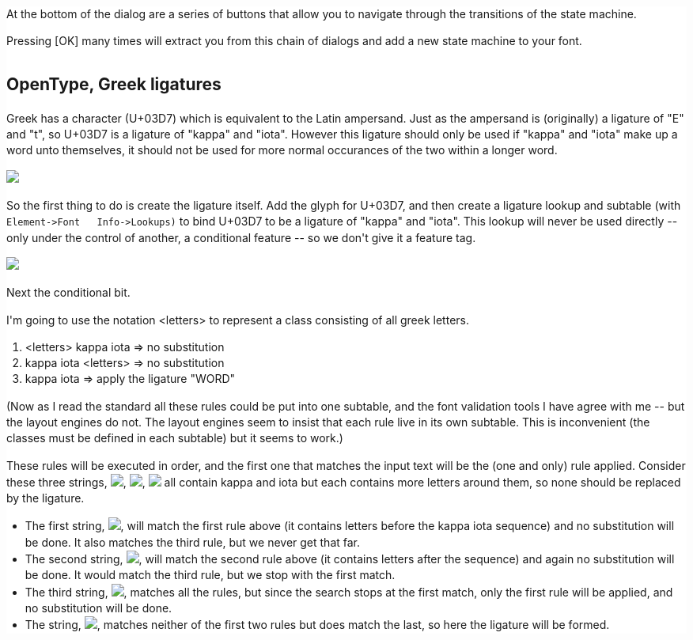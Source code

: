 At the bottom of the dialog are a series of buttons that allow you to
navigate through the transitions of the state machine.

Pressing [OK] many times will extract you from this chain of dialogs and
add a new state machine to your font.

OpenType, Greek ligatures
-------------------------

Greek has a character (U+03D7) which is equivalent to the Latin
ampersand. Just as the ampersand is (originally) a ligature of "E" and
"t", so U+03D7 is a ligature of "kappa" and "iota". However this
ligature should only be used if "kappa" and "iota" make up a word unto
themselves, it should not be used for more normal occurances of the two
within a longer word.

![](img/kappa_iota-lookup.png)

So the first thing to do is create the
ligature itself. Add the glyph for U+03D7, and then create a ligature
lookup and subtable (with `Element->Font   Info->Lookups)` to bind
U+03D7 to be a ligature of "kappa" and "iota". This lookup will never be
used directly -- only under the control of another, a conditional
feature -- so we don't give it a feature tag.

![](img/kappa_iota-subtable.png)

Next the conditional bit.

I'm going to use the notation \<letters\> to represent a class
consisting of all greek letters.

1.  \<letters\> kappa iota =\> no substitution
2.  kappa iota \<letters\> =\> no substitution
3.  kappa iota =\> apply the ligature "WORD"

(Now as I read the standard all these rules could be put into one
subtable, and the font validation tools I have agree with me -- but the
layout engines do not. The layout engines seem to insist that each rule
live in its own subtable. This is inconvenient (the classes must be
defined in each subtable) but it seems to work.)

These rules will be executed in order, and the first one that matches
the input text will be the (one and only) rule applied. Consider these
three strings, ![](img/alphakappaiota.png), ![](img/kappaiotatheta.png),
![](img/alphakappaiotatheta.png) all contain kappa and iota but each
contains more letters around them, so none should be replaced by the
ligature.

-   The first string, ![](img/alphakappaiota.png), will match the first rule
    above (it contains letters before the kappa iota sequence) and no
    substitution will be done. It also matches the third rule, but we
    never get that far.
-   The second string, ![](img/kappaiotatheta.png), will match the second
    rule above (it contains letters after the sequence) and again no
    substitution will be done. It would match the third rule, but we
    stop with the first match.
-   The third string, ![](img/alphakappaiotatheta.png), matches all the
    rules, but since the search stops at the first match, only the first
    rule will be applied, and no substitution will be done.
-   The string, ![](img/spacekappaiotaspace.png), matches neither of the
    first two rules but does match the last, so here the ligature will
    be formed.
